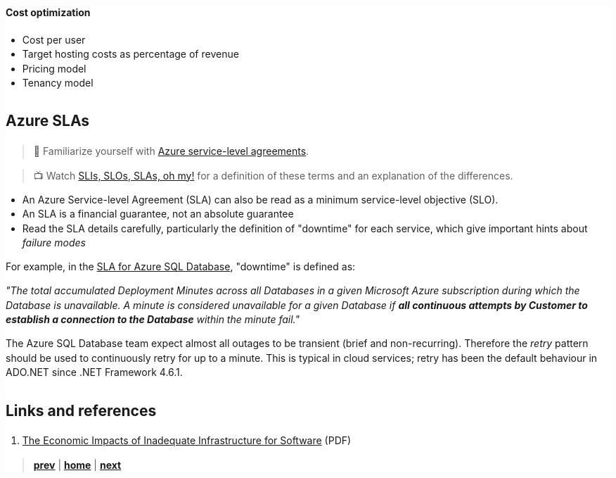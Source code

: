 #### Cost optimization

* Cost per user
* Target hosting costs as percentage of revenue
* Pricing model
* Tenancy model


## Azure SLAs

> 📖 Familiarize yourself with [Azure service-level agreements].

> 📺 Watch [SLIs, SLOs, SLAs, oh my!] for a definition of these terms and an explanation of the differences.

* An Azure Service-level Agreement (SLA) can also be read as a minimum service-level objective (SLO).
* An SLA is a financial guarantee, not an absolute guarantee
* Read the SLA details carefully, particularly the definition of "downtime" for each service, which give important hints about _failure modes_

For example, in the [SLA for Azure SQL Database], "downtime" is defined as:

_"The total accumulated Deployment Minutes across all Databases in a given Microsoft Azure subscription during which the Database is unavailable. A minute is considered unavailable for a given Database if **all continuous attempts by Customer to establish a connection to the Database** within the minute fail."_

The Azure SQL Database team expect almost all outages to be transient (brief and non-recurring). Therefore the _retry_ pattern should be used to continuously retry for up to a minute. This is typical in cloud services; retry has been the default behaviour in ADO.NET since .NET Framework 4.6.1.

## Links and references

1. [The Economic Impacts of Inadequate Infrastructure for Software] (PDF)

> **[prev]** | **[home]**  | **[next]**

[prev]:./azure-architecture-center.md
[home]:/README.md
[next]:./cloud-fundamentals.md
[Big Design Up Front]:https://en.wikipedia.org/wiki/Big_Design_Up_Front
[Azure Well-Architected Framework pillars]:https://docs.microsoft.com/en-us/learn/modules/azure-well-architected-introduction/2-pillars
[Azure subscription and service limits, quotas, and constraints]:https://docs.microsoft.com/en-us/azure/azure-resource-manager/management/azure-subscription-service-limits
[FastTrack for Azure Architectural / Solution Review and Guidance Framework]:https://github.com/Azure/fta-architecturalreview/blob/master/articles/introduction.md
[The Economic Impacts of Inadequate Infrastructure for Software]:https://www.nist.gov/system/files/documents/director/planning/report02-3.pdf
[anti-corruption layer]:https://docs.microsoft.com/en-us/azure/architecture/patterns/anti-corruption-layer
[improvement kata]:https://en.wikipedia.org/wiki/Toyota_Kata#The_Improvement_Kata
[SLIs, SLOs, SLAs, oh my!]:https://www.youtube.com/watch?v=tEylFyxbDLE
[SLA for Azure SQL Database]:https://azure.microsoft.com/en-au/support/legal/sla/sql-database/v1_4/
[Azure Service-level Agreements]:https://azure.microsoft.com/en-au/support/legal/sla/
[Reliability requirements]:https://docs.microsoft.com/en-gb/azure/architecture/framework/resiliency/overview#define-requirements
[Cost requirements]:https://docs.microsoft.com/en-gb/azure/architecture/framework/cost/design-capture-requirements
[Security requirements]:https://docs.microsoft.com/en-gb/azure/architecture/framework/security/governance